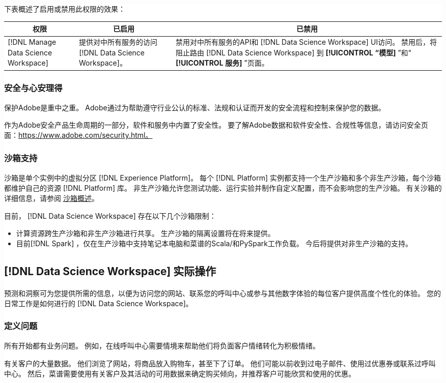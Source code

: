下表概述了启用或禁用此权限的效果：

| 权限 | 已启用 | 已禁用 |
|---|---|---|
| [!DNL Manage Data Science Workspace] | 提供对中所有服务的访问 [!DNL Data Science Workspace]。 | 禁用对中所有服务的API和 [!DNL Data Science Workspace] UI访问。 禁用后，将阻止路由 [!DNL Data Science Workspace] 到 **[!UICONTROL “模型]** ”和“ **[!UICONTROL 服务]** ”页面。 |

### 安全与心安理得

保护Adobe是重中之重。 Adobe通过为帮助遵守行业公认的标准、法规和认证而开发的安全流程和控制来保护您的数据。

作为Adobe安全产品生命周期的一部分，软件和服务中内置了安全性。
要了解Adobe数据和软件安全性、合规性等信息，请访问安全页面：https://www.adobe.com/security.html。

### 沙箱支持

沙箱是单个实例中的虚拟分区 [!DNL Experience Platform]。 每个 [!DNL Platform] 实例都支持一个生产沙箱和多个非生产沙箱，每个沙箱都维护自己的资源 [!DNL Platform] 库。 非生产沙箱允许您测试功能、运行实验并制作自定义配置，而不会影响您的生产沙箱。 有关沙箱的详细信息，请参阅 [沙箱概述](../sandboxes/home.md)。

目前， [!DNL Data Science Workspace] 存在以下几个沙箱限制：

- 计算资源跨生产沙箱和非生产沙箱进行共享。 生产沙箱的隔离设置将在将来提供。
- 目前[!DNL Spark] ，仅在生产沙箱中支持笔记本电脑和菜谱的Scala/和PySpark工作负载。 今后将提供对非生产沙箱的支持。

## [!DNL Data Science Workspace] 实际操作

预测和洞察可为您提供所需的信息，以便为访问您的网站、联系您的呼叫中心或参与其他数字体验的每位客户提供高度个性化的体验。 您的日常工作是如何进行的 [!DNL Data Science Workspace]。

### 定义问题

所有开始都有业务问题。 例如，在线呼叫中心需要情境来帮助他们将负面客户情绪转化为积极情绪。

有关客户的大量数据。 他们浏览了网站，将商品放入购物车，甚至下了订单。 他们可能以前收到过电子邮件、使用过优惠券或联系过呼叫中心。 然后，菜谱需要使用有关客户及其活动的可用数据来确定购买倾向，并推荐客户可能欣赏和使用的优惠。


[//]: # (The built-in recipe gallery offers recommendations for prebuilt recipes based on your business needs.)
[//]: # (Your first step is to check the recipe gallery to see if an existing recipe meets your needs, or comes close. An alternative is to import a recipe you created outside of Adobe Experience Platform. Starting with an existing recipe often streamlines the data exploration phase and makes it easier for a data scientist.)